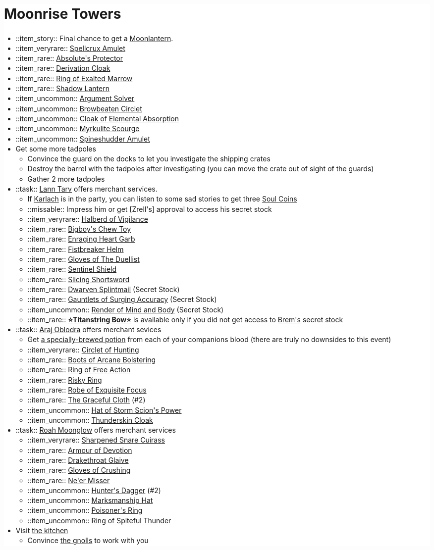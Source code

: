 # Moonrise Towers
- ::item_story:: Final chance to get a [Moonlantern](https://bg3.wiki/wiki/Moonlantern).
- ::item_veryrare:: [Spellcrux Amulet](https://bg3.wiki/wiki/Spellcrux%20Amulet)
- ::item_rare:: [Absolute's Protector](https://bg3.wiki/wiki/Absolute's%20Protector)
- ::item_rare:: [Derivation Cloak](https://bg3.wiki/wiki/Derivation%20Cloak)
- ::item_rare:: [Ring of Exalted Marrow](https://bg3.wiki/wiki/Ring%20of%20Exalted%20Marrow)
- ::item_rare:: [Shadow Lantern](https://bg3.wiki/wiki/Shadow%20Lantern)
- ::item_uncommon:: [Argument Solver](https://bg3.wiki/wiki/Argument%20Solver)
- ::item_uncommon:: [Browbeaten Circlet](https://bg3.wiki/wiki/Browbeaten%20Circlet)
- ::item_uncommon:: [Cloak of Elemental Absorption](https://bg3.wiki/wiki/Cloak%20of%20Elemental%20Absorption)
- ::item_uncommon:: [Myrkulite Scourge](https://bg3.wiki/wiki/Myrkulite%20Scourge)
- ::item_uncommon:: [Spineshudder Amulet](https://bg3.wiki/wiki/Spineshudder%20Amulet)
- Get some more tadpoles
  - Convince the guard on the docks to let you investigate the shipping crates
  - Destroy the barrel with the tadpoles after investigating (you can move the crate out of sight of the guards)
  - Gather 2 more tadpoles 
- ::task:: [Lann Tarv](https://bg3.wiki/wiki/Lann_Tarv) offers merchant services.
  - If [Karlach](https://bg3.wiki/wiki/Karlach) is in the party, you can listen to some sad stories to get three [Soul Coins](https://bg3.wiki/wiki/Soul_Coin)
  - ::missable:: Impress him or get [Zrell's] approval to access his secret stock
  - ::item_veryrare:: [Halberd of Vigilance](https://bg3.wiki/wiki/Halberd%20of%20Vigilance)
  - ::item_rare:: [Bigboy's Chew Toy](https://bg3.wiki/wiki/Bigboy's%20Chew%20Toy)
  - ::item_rare:: [Enraging Heart Garb](https://bg3.wiki/wiki/Enraging%20Heart%20Garb)
  - ::item_rare:: [Fistbreaker Helm](https://bg3.wiki/wiki/Fistbreaker%20Helm)
  - ::item_rare:: [Gloves of The Duellist](https://bg3.wiki/wiki/Gloves%20of%20The%20Duellist)
  - ::item_rare:: [Sentinel Shield](https://bg3.wiki/wiki/Sentinel%20Shield)
  - ::item_rare:: [Slicing Shortsword](https://bg3.wiki/wiki/Slicing%20Shortsword)
  - ::item_rare:: [Dwarven Splintmail](https://bg3.wiki/wiki/Dwarven%20Splintmail) (Secret Stock)
  - ::item_rare:: [Gauntlets of Surging Accuracy](https://bg3.wiki/wiki/Gauntlets%20of%20Surging%20Accuracy) (Secret Stock)
  - ::item_uncommon:: [Render of Mind and Body](https://bg3.wiki/wiki/Render%20of%20Mind%20and%20Body) (Secret Stock)
  - ::item_rare:: [**⭐Titanstring Bow⭐**](https://bg3.wiki/wiki/Titanstring_Bow) is available only if you did not get access to [Brem's](https://bg3.wiki/wiki/Brem) secret stock
- ::task:: [Araj Oblodra](https://bg3.wiki/wiki/Araj_Oblodra) offers merchant sevices
  - Get [a specially-brewed potion](https://bg3.wiki/wiki/Araj_Oblodra#Blood-draw_elixirs) from each of your companions blood (there are truly no downsides to this event)
  - ::item_veryrare:: [Circlet of Hunting](https://bg3.wiki/wiki/Circlet%20of%20Hunting)
  - ::item_rare:: [Boots of Arcane Bolstering](https://bg3.wiki/wiki/Boots%20of%20Arcane%20Bolstering)
  - ::item_rare:: [Ring of Free Action](https://bg3.wiki/wiki/Ring%20of%20Free%20Action)
  - ::item_rare:: [Risky Ring](https://bg3.wiki/wiki/Risky%20Ring)
  - ::item_rare:: [Robe of Exquisite Focus](https://bg3.wiki/wiki/Robe%20of%20Exquisite%20Focus)
  - ::item_rare:: [The Graceful Cloth](https://bg3.wiki/wiki/The%20Graceful%20Cloth) (#2)
  - ::item_uncommon:: [Hat of Storm Scion's Power](https://bg3.wiki/wiki/Hat%20of%20Storm%20Scion's%20Power)
  - ::item_uncommon:: [Thunderskin Cloak](https://bg3.wiki/wiki/Thunderskin%20Cloak)
- ::task:: [Roah Moonglow](https://bg3.wiki/wiki/Roah_Moonglow) offers merchant services
  - ::item_veryrare:: [Sharpened Snare Cuirass](https://bg3.wiki/wiki/Sharpened%20Snare%20Cuirass)
  - ::item_rare:: [Armour of Devotion](https://bg3.wiki/wiki/Armour%20of%20Devotion)
  - ::item_rare:: [Drakethroat Glaive](https://bg3.wiki/wiki/Drakethroat%20Glaive)
  - ::item_rare:: [Gloves of Crushing](https://bg3.wiki/wiki/Gloves%20of%20Crushing)
  - ::item_rare:: [Ne'er Misser](https://bg3.wiki/wiki/Ne'er%20Misser)
  - ::item_uncommon:: [Hunter's Dagger](https://bg3.wiki/wiki/Hunter's%20Dagger) (#2)
  - ::item_uncommon:: [Marksmanship Hat](https://bg3.wiki/wiki/Marksmanship%20Hat)
  - ::item_uncommon:: [Poisoner's Ring](https://bg3.wiki/wiki/Poisoner's%20Ring)
  - ::item_uncommon:: [Ring of Spiteful Thunder](https://bg3.wiki/wiki/Ring%20of%20Spiteful%20Thunder)
- Visit [the kitchen](https://bg3.wiki/wiki/Moonrise_Towers#Kitchen)
  - Convince [the gnolls](https://bg3.wiki/wiki/%27Barnabus%27) to work with you